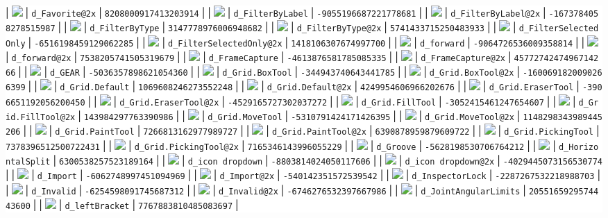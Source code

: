 | ![](icons/small/d_Favorite@2x.png) | `d_Favorite@2x` | `8208000917413203914` |
| ![](icons/small/d_FilterByLabel.png) | `d_FilterByLabel` | `-9055196687221778681` |
| ![](icons/small/d_FilterByLabel@2x.png) | `d_FilterByLabel@2x` | `-1673784058278515987` |
| ![](icons/small/d_FilterByType.png) | `d_FilterByType` | `3147778976006948682` |
| ![](icons/small/d_FilterByType@2x.png) | `d_FilterByType@2x` | `5741433715250483933` |
| ![](icons/small/d_FilterSelectedOnly.png) | `d_FilterSelectedOnly` | `-6516198459129062285` |
| ![](icons/small/d_FilterSelectedOnly@2x.png) | `d_FilterSelectedOnly@2x` | `1418106307674997700` |
| ![](icons/small/d_forward.png) | `d_forward` | `-9064726536009358814` |
| ![](icons/small/d_forward@2x.png) | `d_forward@2x` | `7538205741505319679` |
| ![](icons/small/d_FrameCapture.png) | `d_FrameCapture` | `-4613876581785085335` |
| ![](icons/small/d_FrameCapture@2x.png) | `d_FrameCapture@2x` | `4577274247496714266` |
| ![](icons/small/d_GEAR.png) | `d_GEAR` | `-5036357898621054360` |
| ![](icons/small/d_Grid.BoxTool.png) | `d_Grid.BoxTool` | `-344943740643441785` |
| ![](icons/small/d_Grid.BoxTool@2x.png) | `d_Grid.BoxTool@2x` | `-1600691820090266399` |
| ![](icons/small/d_Grid.Default.png) | `d_Grid.Default` | `1069608246273552248` |
| ![](icons/small/d_Grid.Default@2x.png) | `d_Grid.Default@2x` | `4249954606966202676` |
| ![](icons/small/d_Grid.EraserTool.png) | `d_Grid.EraserTool` | `-3906651192056200450` |
| ![](icons/small/d_Grid.EraserTool@2x.png) | `d_Grid.EraserTool@2x` | `-4529165727302037272` |
| ![](icons/small/d_Grid.FillTool.png) | `d_Grid.FillTool` | `-3052415461247654607` |
| ![](icons/small/d_Grid.FillTool@2x.png) | `d_Grid.FillTool@2x` | `143984297763390986` |
| ![](icons/small/d_Grid.MoveTool.png) | `d_Grid.MoveTool` | `-5310791424171426395` |
| ![](icons/small/d_Grid.MoveTool@2x.png) | `d_Grid.MoveTool@2x` | `1148298343989445206` |
| ![](icons/small/d_Grid.PaintTool.png) | `d_Grid.PaintTool` | `7266813162977989727` |
| ![](icons/small/d_Grid.PaintTool@2x.png) | `d_Grid.PaintTool@2x` | `6390878959879609722` |
| ![](icons/small/d_Grid.PickingTool.png) | `d_Grid.PickingTool` | `7378396512500722431` |
| ![](icons/small/d_Grid.PickingTool@2x.png) | `d_Grid.PickingTool@2x` | `7165346143996055229` |
| ![](icons/small/d_Groove.png) | `d_Groove` | `-5628198530706764212` |
| ![](icons/small/d_HorizontalSplit.png) | `d_HorizontalSplit` | `6300538257523189164` |
| ![](icons/small/d_icon%20dropdown.png) | `d_icon dropdown` | `-8803814024050117606` |
| ![](icons/small/d_icon%20dropdown@2x.png) | `d_icon dropdown@2x` | `-4029445073156530774` |
| ![](icons/small/d_Import.png) | `d_Import` | `-6062748997451094969` |
| ![](icons/small/d_Import@2x.png) | `d_Import@2x` | `-540142351572539542` |
| ![](icons/small/d_InspectorLock.png) | `d_InspectorLock` | `-2287267532218988703` |
| ![](icons/small/d_Invalid.png) | `d_Invalid` | `-6254598091745687312` |
| ![](icons/small/d_Invalid@2x.png) | `d_Invalid@2x` | `-6746276532397667986` |
| ![](icons/small/d_JointAngularLimits.png) | `d_JointAngularLimits` | `2055165929574443600` |
| ![](icons/small/d_leftBracket.png) | `d_leftBracket` | `7767883810485083697` |